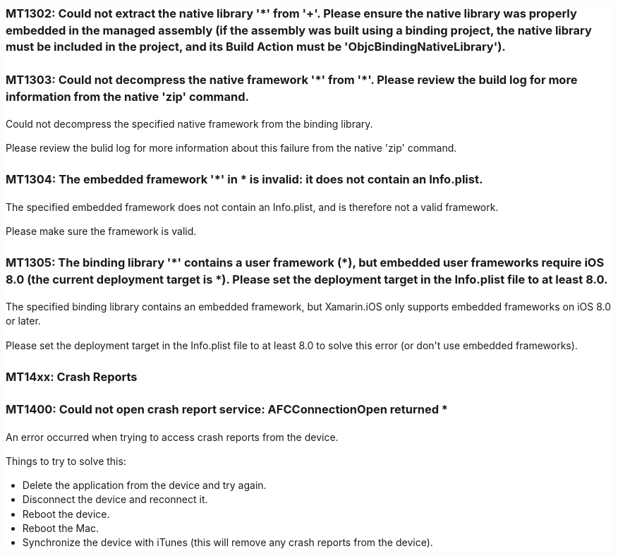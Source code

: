 ### MT1302: Could not extract the native library '*' from '+'. Please ensure the native library was properly embedded in the managed assembly (if the assembly was built using a binding project, the native library must be included in the project, and its Build Action must be 'ObjcBindingNativeLibrary').

<a name="MT1303" />

### MT1303: Could not decompress the native framework '\*' from '\*'. Please review the build log for more information from the native 'zip' command.

Could not decompress the specified native framework from the binding library.

Please review the bulid log for more information about this failure from the native 'zip' command.

<a name="MT1304" />

### MT1304: The embedded framework '*' in * is invalid: it does not contain an Info.plist.

The specified embedded framework does not contain an Info.plist, and is therefore not a valid framework.

Please make sure the framework is valid.

<a name="MT1305" />

### MT1305: The binding library '\*' contains a user framework (\*), but embedded user frameworks require iOS 8.0 (the current deployment target is *). Please set the deployment target in the Info.plist file to at least 8.0.

The specified binding library contains an embedded framework, but Xamarin.iOS only supports embedded frameworks on iOS 8.0 or later.

Please set the deployment target in the Info.plist file to at least 8.0 to solve this error (or don't use embedded frameworks).

### MT14xx: Crash Reports



<a name="MT1400" />

### MT1400: Could not open crash report service: AFCConnectionOpen returned *

An error occurred when trying to access crash reports from the device.

Things to try to solve this:

* Delete the application from the device and try again.
* Disconnect the device and reconnect it.
* Reboot the device.
* Reboot the Mac.
* Synchronize the device with iTunes (this will remove any crash reports from the device).
